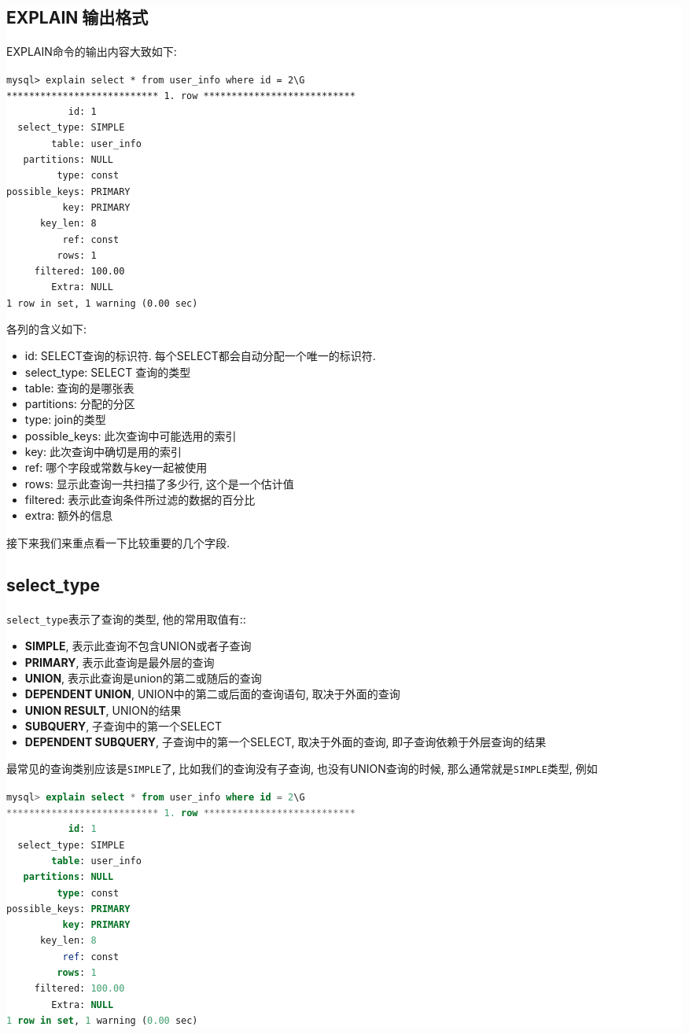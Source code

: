 ## EXPLAIN 输出格式
EXPLAIN命令的输出内容大致如下:
```shell
mysql> explain select * from user_info where id = 2\G
*************************** 1. row ***************************
           id: 1
  select_type: SIMPLE
        table: user_info
   partitions: NULL
         type: const
possible_keys: PRIMARY
          key: PRIMARY
      key_len: 8
          ref: const
         rows: 1
     filtered: 100.00
        Extra: NULL
1 row in set, 1 warning (0.00 sec)
```

各列的含义如下:
- id: SELECT查询的标识符. 每个SELECT都会自动分配一个唯一的标识符.
- select_type: SELECT 查询的类型
- table: 查询的是哪张表
- partitions: 分配的分区
- type: join的类型
- possible_keys: 此次查询中可能选用的索引
- key: 此次查询中确切是用的索引
- ref: 哪个字段或常数与key一起被使用
- rows: 显示此查询一共扫描了多少行, 这个是一个估计值
- filtered: 表示此查询条件所过滤的数据的百分比
- extra: 额外的信息

接下来我们来重点看一下比较重要的几个字段.

## select_type
`select_type`表示了查询的类型, 他的常用取值有::
- __SIMPLE__, 表示此查询不包含UNION或者子查询
- __PRIMARY__, 表示此查询是最外层的查询
- __UNION__, 表示此查询是union的第二或随后的查询
- __DEPENDENT UNION__, UNION中的第二或后面的查询语句, 取决于外面的查询
- __UNION RESULT__, UNION的结果
- __SUBQUERY__, 子查询中的第一个SELECT
- __DEPENDENT SUBQUERY__, 子查询中的第一个SELECT, 取决于外面的查询, 即子查询依赖于外层查询的结果

最常见的查询类别应该是`SIMPLE`了, 比如我们的查询没有子查询, 也没有UNION查询的时候, 那么通常就是`SIMPLE`类型, 例如
```sql
mysql> explain select * from user_info where id = 2\G
*************************** 1. row ***************************
           id: 1
  select_type: SIMPLE
        table: user_info
   partitions: NULL
         type: const
possible_keys: PRIMARY
          key: PRIMARY
      key_len: 8
          ref: const
         rows: 1
     filtered: 100.00
        Extra: NULL
1 row in set, 1 warning (0.00 sec)
```
